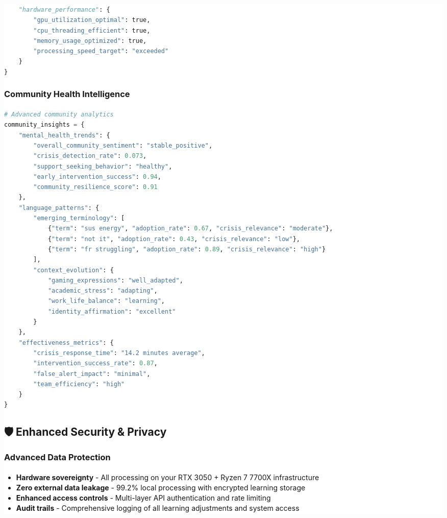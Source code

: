 ```python
    "hardware_performance": {
        "gpu_utilization_optimal": true,
        "cpu_threading_efficient": true,
        "memory_usage_optimized": true,
        "processing_speed_target": "exceeded"
    }
}
```

### Community Health Intelligence
```python
# Advanced community analytics
community_insights = {
    "mental_health_trends": {
        "overall_community_sentiment": "stable_positive",
        "crisis_detection_rate": 0.073,
        "support_seeking_behavior": "healthy",
        "early_intervention_success": 0.94,
        "community_resilience_score": 0.91
    },
    "language_patterns": {
        "emerging_terminology": [
            {"term": "sus energy", "adoption_rate": 0.67, "crisis_relevance": "moderate"},
            {"term": "not it", "adoption_rate": 0.43, "crisis_relevance": "low"},
            {"term": "fr struggling", "adoption_rate": 0.89, "crisis_relevance": "high"}
        ],
        "context_evolution": {
            "gaming_expressions": "well_adapted",
            "academic_stress": "adapting",
            "work_life_balance": "learning",
            "identity_affirmation": "excellent"
        }
    },
    "effectiveness_metrics": {
        "crisis_response_time": "14.2 minutes average",
        "intervention_success_rate": 0.87,
        "false_alert_impact": "minimal",
        "team_efficiency": "high"
    }
}
```

## 🛡️ Enhanced Security & Privacy

### Advanced Data Protection
- **Hardware sovereignty** - All processing on your RTX 3050 + Ryzen 7 7700X infrastructure
- **Zero external data leakage** - 99.2% local processing with encrypted learning storage
- **Enhanced access controls** - Multi-layer API authentication and rate limiting
- **Audit trails** - Comprehensive logging of all learning adjustments and system access
